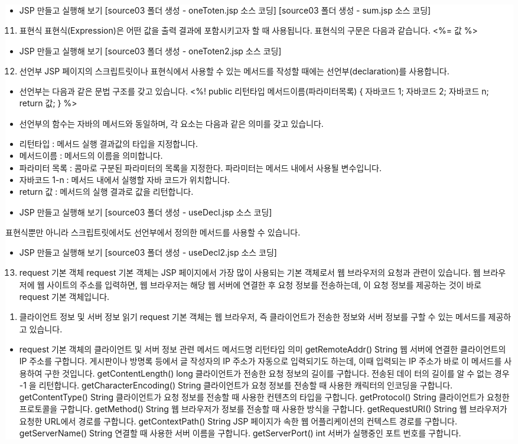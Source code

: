 * JSP 만들고 실행해 보기
[source03 폴더 생성 - oneToten.jsp 소스 코딩]
[source03 폴더 생성 - sum.jsp 소스 코딩]

11. 표현식
표현식(Expression)은 어떤 값을 출력 결과에 포함시키고자 할 때 사용됩니다.
표현식의 구문은 다음과 같습니다.
<%= 값 %>

* JSP 만들고 실행해 보기
[source03 폴더 생성 - oneToten2.jsp 소스 코딩]

12. 선언부
JSP 페이지의 스크립트릿이나 표현식에서 사용할 수 있는 메서드를 작성할 때에는
선언부(declaration)를 사용합니다.
* 선언부는 다음과 같은 문법 구조를 갖고 있습니다.
<%!
public 리턴타입 메서드이름(파라미터목록) {
자바코드 1;
자바코드 2;
자바코드 n;
return 값;
}
%>

* 선언부의 함수는 자바의 메서드와 동일하며, 각 요소는 다음과 같은 의미를 갖고 있습니다.
- 리턴타입 : 메서드 실행 결과값의 타입을 지정합니다.
- 메서드이름 : 메서드의 이름을 의미합니다.
- 파라미터 목록 : 콤마로 구분된 파라미터의 목록을 지정한다. 파라미터는 메서드 내에서 사용될 변수입니다.
- 자바코드 1-n : 메서드 내에서 실행할 자바 코드가 위치합니다.
- return 값 : 메서드의 실행 결과로 값을 리턴합니다.

* JSP 만들고 실행해 보기
[source03 폴더 생성 - useDecl.jsp 소스 코딩]

표현식뿐만 아니라 스크립트릿에서도 선언부에서 정의한 메서드를 사용할 수 있습니다.

* JSP 만들고 실행해 보기
[source03 폴더 생성 - useDecl2.jsp 소스 코딩]

13. request 기본 객체
request 기본 객체는 JSP 페이지에서 가장 많이 사용되는 기본 객체로서
웹 브라우저의 요청과 관련이 있습니다. 웹 브라우저에 웹 사이트의 주소를 입력하면,
웹 브라우저는 해당 웹 서버에 연결한 후 요청 정보를 전송하는데,
이 요청 정보를 제공하는 것이 바로 request 기본 객체입니다.

1) 클라이언트 정보 및 서버 정보 읽기
request 기본 객체는 웹 브라우저, 즉 클라이언트가 전송한 정보와 서버 정보를 구할 수
있는 메서드를 제공하고 있습니다.
* request 기본 객체의 클라이언트 및 서버 정보 관련 메서드
     메서드명              리턴타입                의미
getRemoteAddr()	       String    웹 서버에 연결한 클라이언트의 IP 주소를 구합니다.
                                          게시판이나 방명록 등에서 글 작성자의 IP 주소가 자동으로 입력되기도 하는데,
                                          이때 입력되는 IP 주소가 바로 이 메서드를 사용하여 구한 것입니다.
getContentLength()       long     클라이언트가 전송한 요청 정보의 길이를 구합니다.
                                          전송된 데이 터의 길이를 알 수 없는 경우 -1 을 리턴합니다.
getCharacterEncoding()  String    클라이언트가 요청 정보를 전송할 때 사용한 캐릭터의 인코딩을 구합니다.
getContentType()	       String    클라이언트가 요청 정보를 전송할 때 사용한 컨텐츠의 타입을 구합니다.
getProtocol()               String    클라이언트가 요청한 프로토콜을 구합니다.
getMethod()	       String    웹 브라우저가 정보를 전송할 때 사용한 방식을 구합니다.
getRequestURI()	       String    웹 브라우저가 요청한 URL에서 경로를 구합니다.
getContextPath()	       String    JSP 페이지가 속한 웹 어플리케이션의 컨텍스트 경로를 구합니다.
getServerName()          String    연결할 때 사용한 서버 이름을 구합니다.
getServerPort()  	       int	       서버가 실행중인 포트 번호를 구합니다.
